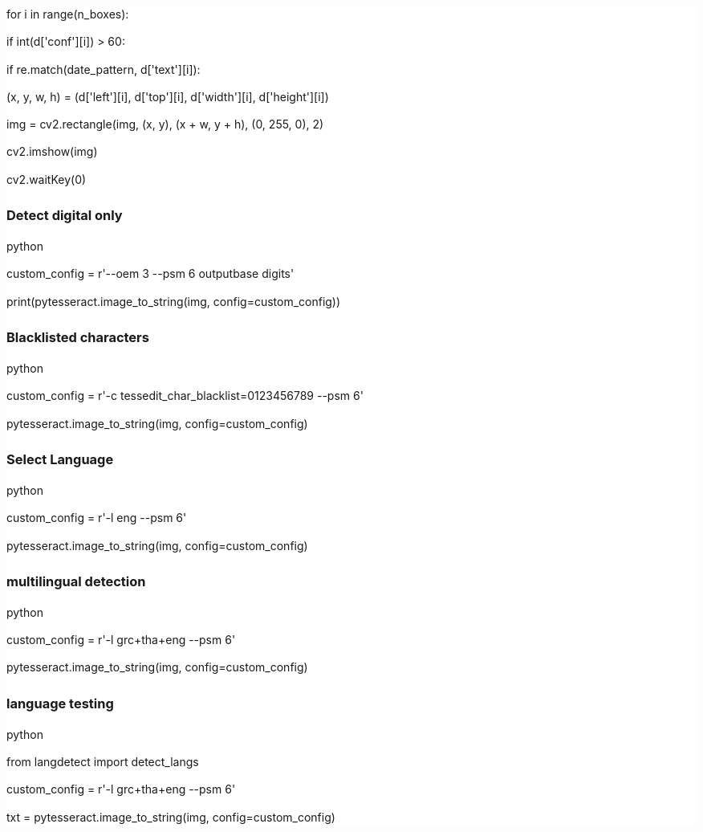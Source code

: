 for i in range(n_boxes):

if int(d['conf'][i]) > 60:

if re.match(date_pattern, d['text'][i]):

(x, y, w, h) = (d['left'][i], d['top'][i], d['width'][i], d['height'][i])

img = cv2.rectangle(img, (x, y), (x + w, y + h), (0, 255, 0), 2)


cv2.imshow(img)

cv2.waitKey(0)


### Detect digital only

python

custom_config = r'--oem 3 --psm 6 outputbase digits'

print(pytesseract.image_to_string(img, config=custom_config))


### Blacklisted characters

python

custom_config = r'-c tessedit_char_blacklist=0123456789 --psm 6'

pytesseract.image_to_string(img, config=custom_config)


### Select Language

python

custom_config = r'-l eng --psm 6'

pytesseract.image_to_string(img, config=custom_config)


### multilingual detection

python

custom_config = r'-l grc+tha+eng --psm 6'

pytesseract.image_to_string(img, config=custom_config)


### language testing

python

from langdetect import detect_langs


custom_config = r'-l grc+tha+eng --psm 6'

txt = pytesseract.image_to_string(img, config=custom_config)
